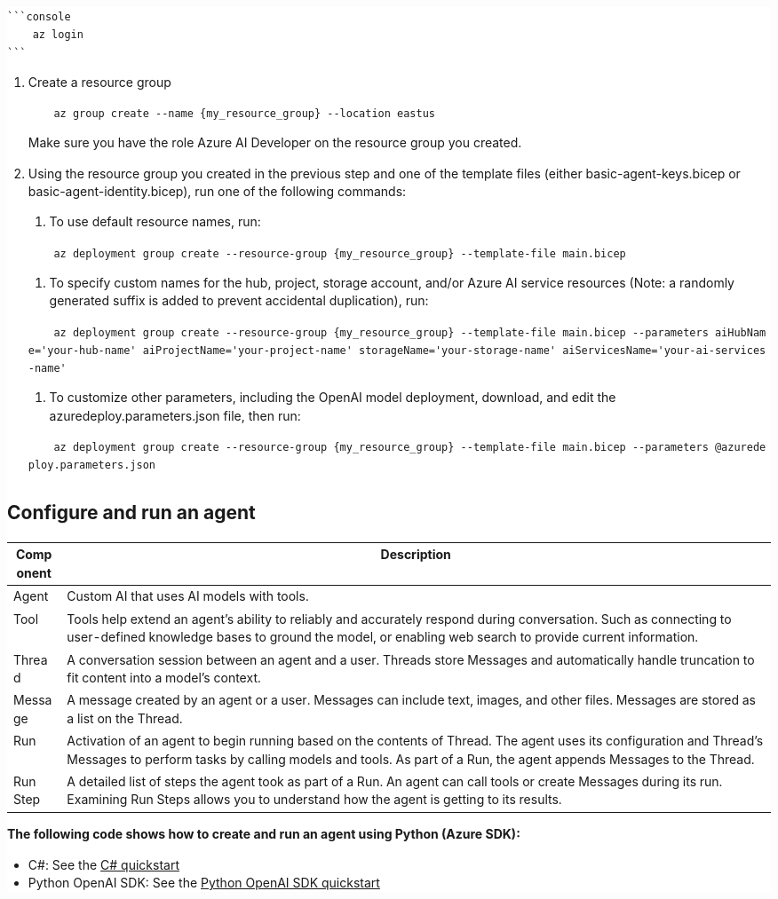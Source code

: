     ```console
        az login
    ```

1. Create a resource group

    ```console
        az group create --name {my_resource_group} --location eastus
    ```

    Make sure you have the role Azure AI Developer on the resource group you created. 
1. Using the resource group you created in the previous step and one of the template files (either basic-agent-keys.bicep or basic-agent-identity.bicep), run one of the following commands: 

    1. To use default resource names, run:

    ```console
        az deployment group create --resource-group {my_resource_group} --template-file main.bicep
    ```

    1. To specify custom names for the hub, project, storage account, and/or Azure AI service resources (Note: a randomly generated suffix is added to prevent accidental duplication), run:

    ```console
        az deployment group create --resource-group {my_resource_group} --template-file main.bicep --parameters aiHubName='your-hub-name' aiProjectName='your-project-name' storageName='your-storage-name' aiServicesName='your-ai-services-name' 

    ```

     1. To customize other parameters, including the OpenAI model deployment, download, and edit the azuredeploy.parameters.json file, then run:

    ```console
        az deployment group create --resource-group {my_resource_group} --template-file main.bicep --parameters @azuredeploy.parameters.json 
    ```

## Configure and run an agent

| Component | Description                                                                                                                                                                                                                               |
| --------- | ----------------------------------------------------------------------------------------------------------------------------------------------------------------------------------------------------------------------------------------- |
| Agent     | Custom AI that uses AI models with tools.                                                                                                                                                                                  |
| Tool      | Tools help extend an agent’s ability to reliably and accurately respond during conversation. Such as connecting to user-defined knowledge bases to ground the model, or enabling web search to provide current information.               |
| Thread    | A conversation session between an agent and a user. Threads store Messages and automatically handle truncation to fit content into a model’s context.                                                                                     |
| Message   | A message created by an agent or a user. Messages can include text, images, and other files. Messages are stored as a list on the Thread.                                                                                                 |
| Run       | Activation of an agent to begin running based on the contents of Thread. The agent uses its configuration and Thread’s Messages to perform tasks by calling models and tools. As part of a Run, the agent appends Messages to the Thread. |
| Run Step  | A detailed list of steps the agent took as part of a Run. An agent can call tools or create Messages during its run. Examining Run Steps allows you to understand how the agent is getting to its results.                                |

**The following code shows how to create and run an agent using Python (Azure SDK):**

* C#: See the [C# quickstart](../includes/quickstart-csharp.md)
* Python OpenAI SDK: See the [Python OpenAI SDK quickstart](../includes/quickstart-python-openai.md)
